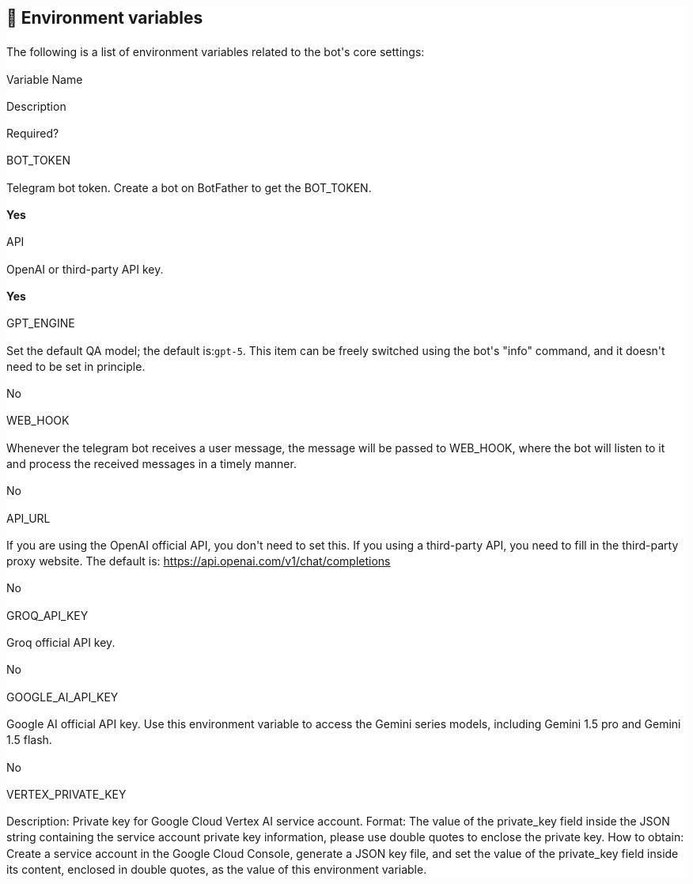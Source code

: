 🍃 Environment variables
------------------------

The following is a list of environment variables related to the bot's core settings:

Variable Name

Description

Required?

BOT\_TOKEN

Telegram bot token. Create a bot on BotFather to get the BOT\_TOKEN.

**Yes**

API

OpenAI or third-party API key.

**Yes**

GPT\_ENGINE

Set the default QA model; the default is:`gpt-5`. This item can be freely switched using the bot's "info" command, and it doesn't need to be set in principle.

No

WEB\_HOOK

Whenever the telegram bot receives a user message, the message will be passed to WEB\_HOOK, where the bot will listen to it and process the received messages in a timely manner.

No

API\_URL

If you are using the OpenAI official API, you don't need to set this. If you using a third-party API, you need to fill in the third-party proxy website. The default is: https://api.openai.com/v1/chat/completions

No

GROQ\_API\_KEY

Groq official API key.

No

GOOGLE\_AI\_API\_KEY

Google AI official API key. Use this environment variable to access the Gemini series models, including Gemini 1.5 pro and Gemini 1.5 flash.

No

VERTEX\_PRIVATE\_KEY

Description: Private key for Google Cloud Vertex AI service account. Format: The value of the private\_key field inside the JSON string containing the service account private key information, please use double quotes to enclose the private key. How to obtain: Create a service account in the Google Cloud Console, generate a JSON key file, and set the value of the private\_key field inside its content, enclosed in double quotes, as the value of this environment variable.
